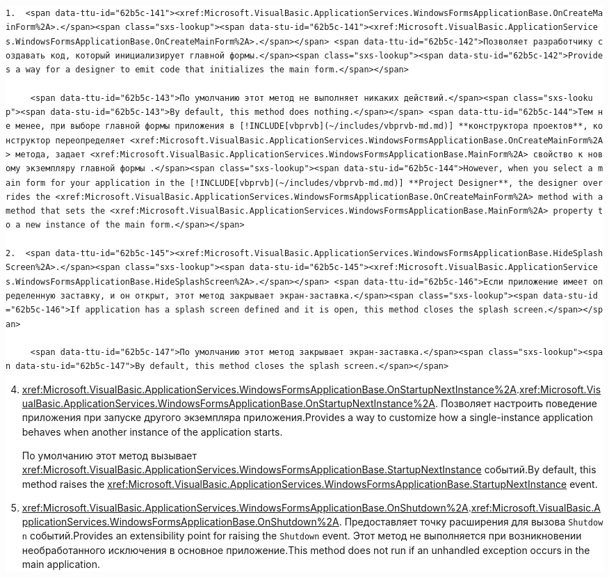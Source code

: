     1.  <span data-ttu-id="62b5c-141"><xref:Microsoft.VisualBasic.ApplicationServices.WindowsFormsApplicationBase.OnCreateMainForm%2A>.</span><span class="sxs-lookup"><span data-stu-id="62b5c-141"><xref:Microsoft.VisualBasic.ApplicationServices.WindowsFormsApplicationBase.OnCreateMainForm%2A>.</span></span> <span data-ttu-id="62b5c-142">Позволяет разработчику создавать код, который инициализирует главной формы.</span><span class="sxs-lookup"><span data-stu-id="62b5c-142">Provides a way for a designer to emit code that initializes the main form.</span></span>  
  
         <span data-ttu-id="62b5c-143">По умолчанию этот метод не выполняет никаких действий.</span><span class="sxs-lookup"><span data-stu-id="62b5c-143">By default, this method does nothing.</span></span> <span data-ttu-id="62b5c-144">Тем не менее, при выборе главной формы приложения в [!INCLUDE[vbprvb](~/includes/vbprvb-md.md)] **конструктора проектов**, конструктор переопределяет <xref:Microsoft.VisualBasic.ApplicationServices.WindowsFormsApplicationBase.OnCreateMainForm%2A> метода, задает <xref:Microsoft.VisualBasic.ApplicationServices.WindowsFormsApplicationBase.MainForm%2A> свойство к новому экземпляру главной формы .</span><span class="sxs-lookup"><span data-stu-id="62b5c-144">However, when you select a main form for your application in the [!INCLUDE[vbprvb](~/includes/vbprvb-md.md)] **Project Designer**, the designer overrides the <xref:Microsoft.VisualBasic.ApplicationServices.WindowsFormsApplicationBase.OnCreateMainForm%2A> method with a method that sets the <xref:Microsoft.VisualBasic.ApplicationServices.WindowsFormsApplicationBase.MainForm%2A> property to a new instance of the main form.</span></span>  
  
    2.  <span data-ttu-id="62b5c-145"><xref:Microsoft.VisualBasic.ApplicationServices.WindowsFormsApplicationBase.HideSplashScreen%2A>.</span><span class="sxs-lookup"><span data-stu-id="62b5c-145"><xref:Microsoft.VisualBasic.ApplicationServices.WindowsFormsApplicationBase.HideSplashScreen%2A>.</span></span> <span data-ttu-id="62b5c-146">Если приложение имеет определенную заставку, и он открыт, этот метод закрывает экран-заставка.</span><span class="sxs-lookup"><span data-stu-id="62b5c-146">If application has a splash screen defined and it is open, this method closes the splash screen.</span></span>  
  
         <span data-ttu-id="62b5c-147">По умолчанию этот метод закрывает экран-заставка.</span><span class="sxs-lookup"><span data-stu-id="62b5c-147">By default, this method closes the splash screen.</span></span>  
  
4.  <span data-ttu-id="62b5c-148"><xref:Microsoft.VisualBasic.ApplicationServices.WindowsFormsApplicationBase.OnStartupNextInstance%2A>.</span><span class="sxs-lookup"><span data-stu-id="62b5c-148"><xref:Microsoft.VisualBasic.ApplicationServices.WindowsFormsApplicationBase.OnStartupNextInstance%2A>.</span></span> <span data-ttu-id="62b5c-149">Позволяет настроить поведение приложения при запуске другого экземпляра приложения.</span><span class="sxs-lookup"><span data-stu-id="62b5c-149">Provides a way to customize how a single-instance application behaves when another instance of the application starts.</span></span>  
  
     <span data-ttu-id="62b5c-150">По умолчанию этот метод вызывает <xref:Microsoft.VisualBasic.ApplicationServices.WindowsFormsApplicationBase.StartupNextInstance> событий.</span><span class="sxs-lookup"><span data-stu-id="62b5c-150">By default, this method raises the <xref:Microsoft.VisualBasic.ApplicationServices.WindowsFormsApplicationBase.StartupNextInstance> event.</span></span>  
  
5.  <span data-ttu-id="62b5c-151"><xref:Microsoft.VisualBasic.ApplicationServices.WindowsFormsApplicationBase.OnShutdown%2A>.</span><span class="sxs-lookup"><span data-stu-id="62b5c-151"><xref:Microsoft.VisualBasic.ApplicationServices.WindowsFormsApplicationBase.OnShutdown%2A>.</span></span> <span data-ttu-id="62b5c-152">Предоставляет точку расширения для вызова `Shutdown` событий.</span><span class="sxs-lookup"><span data-stu-id="62b5c-152">Provides an extensibility point for raising the `Shutdown` event.</span></span> <span data-ttu-id="62b5c-153">Этот метод не выполняется при возникновении необработанного исключения в основное приложение.</span><span class="sxs-lookup"><span data-stu-id="62b5c-153">This method does not run if an unhandled exception occurs in the main application.</span></span>  
  